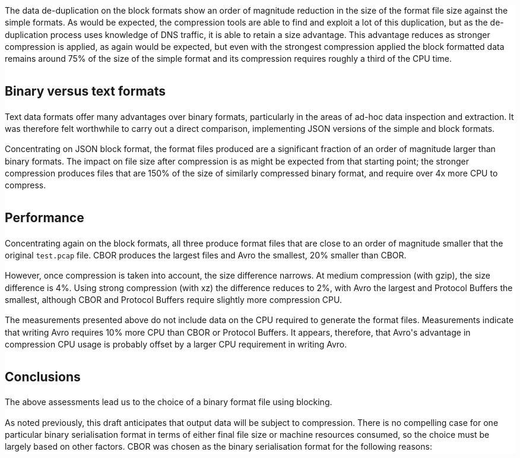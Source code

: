 The data de-duplication on the block formats show an order of
magnitude reduction in the size of the format file size against the
simple formats. As would be expected, the compression tools are able
to find and exploit a lot of this duplication, but as the
de-duplication process uses knowledge of DNS traffic, it is able to
retain a size advantage. This advantage reduces as stronger
compression is applied, as again would be expected, but even with the
strongest compression applied the block formatted data remains around
75% of the size of the simple format and its compression requires
roughly a third of the CPU time.

## Binary versus text formats

Text data formats offer many advantages over binary formats,
particularly in the areas of ad-hoc data inspection and extraction. It
was therefore felt worthwhile to carry out a direct comparison,
implementing JSON versions of the simple and block formats.

Concentrating on JSON block format, the format files produced are a
significant fraction of an order of magnitude larger than binary
formats. The impact on file size after compression is as might be
expected from that starting point; the stronger compression produces
files that are 150% of the size of similarly compressed binary format,
and require over 4x more CPU to compress.

## Performance

Concentrating again on the block formats, all three produce format
files that are close to an order of magnitude smaller that the
original `test.pcap` file.  CBOR produces the largest files and Avro
the smallest, 20% smaller than CBOR.

However, once compression is taken into account, the size difference
narrows. At medium compression (with gzip), the size difference is 4%.
Using strong compression (with xz) the difference reduces to 2%, with Avro
the largest and Protocol Buffers the smallest, although CBOR and Protocol Buffers
require slightly more compression CPU.

The measurements presented above do not include data on the CPU
required to generate the format files. Measurements indicate
that writing Avro requires 10% more CPU than CBOR or Protocol Buffers.
It appears, therefore, that Avro's advantage in compression CPU usage
is probably offset by a larger CPU requirement in writing Avro.

## Conclusions

The above assessments lead us to the choice of a binary format file
using blocking.

As noted previously, this draft anticipates that output data will be
subject to compression. There is no compelling case for one particular
binary serialisation format in terms of either final file size or
machine resources consumed, so the choice must be largely based on
other factors. CBOR was chosen as the binary serialisation format for
the following reasons:
